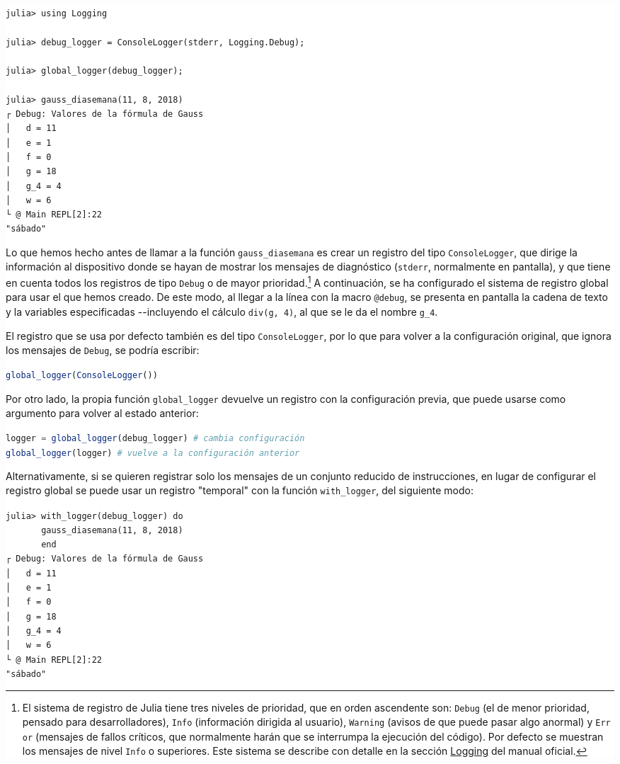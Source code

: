 ```julia-repl
julia> using Logging

julia> debug_logger = ConsoleLogger(stderr, Logging.Debug);

julia> global_logger(debug_logger);

julia> gauss_diasemana(11, 8, 2018)
┌ Debug: Valores de la fórmula de Gauss
│   d = 11
│   e = 1
│   f = 0
│   g = 18
│   g_4 = 4
│   w = 6
└ @ Main REPL[2]:22
"sábado"
```

Lo que hemos hecho antes de llamar a la función `gauss_diasemana` es crear un registro del tipo `ConsoleLogger`, que dirige la información al dispositivo donde se hayan de mostrar los mensajes de diagnóstico (`stderr`, normalmente en pantalla), y que tiene en cuenta todos los registros de tipo `Debug` o de mayor prioridad.[^2] A continuación, se ha configurado el sistema de registro global para usar el que hemos creado. De este modo, al llegar a la línea con la macro `@debug`, se presenta en pantalla la cadena de texto y la variables especificadas --incluyendo el cálculo `div(g, 4)`, al que se le da el nombre `g_4`.

[^2]: El sistema de registro de Julia tiene tres niveles de prioridad, que en orden ascendente son: `Debug` (el de menor prioridad, pensado para desarrolladores), `Info` (información dirigida al usuario), `Warning` (avisos de que puede pasar algo anormal) y `Error` (mensajes de fallos críticos, que normalmente harán que se interrumpa la ejecución del código). Por defecto se muestran los mensajes de nivel `Info` o superiores. Este sistema se describe con detalle en la sección [Logging](https://docs.julialang.org/en/v1/stdlib/Logging/) del manual oficial. 

El registro que se usa por defecto también es del tipo `ConsoleLogger`, por lo que para volver a la configuración original, que ignora los mensajes de `Debug`, se podría escribir:

```julia
global_logger(ConsoleLogger())
```

Por otro lado, la propia función `global_logger` devuelve un registro con la configuración previa, que puede usarse como argumento para volver al estado anterior:

```julia
logger = global_logger(debug_logger) # cambia configuración
global_logger(logger) # vuelve a la configuración anterior
```

Alternativamente, si se quieren registrar solo los mensajes de un conjunto reducido de instrucciones, en lugar de configurar el registro global se puede usar un registro "temporal" con la función `with_logger`, del siguiente modo:

```julia-repl
julia> with_logger(debug_logger) do
       gauss_diasemana(11, 8, 2018)
       end
┌ Debug: Valores de la fórmula de Gauss
│   d = 11
│   e = 1
│   f = 0
│   g = 18
│   g_4 = 4
│   w = 6
└ @ Main REPL[2]:22
"sábado"
```


[^1]: Usando el paquete Revise también se pueden redefinir módulos de manera segura sin reiniciar la sesión de trabajo. Lo que no se pueden actualizar son las definiciones de tipos de variables. La definición de módulos y de tipos son aspectos algo más avanzados, que no se abordan en esta guía.
[^3]: La differencia entre un `ConsoleLogger` y un `SimpleLogger` es que el primero da formato al texto para presentarlo en pantalla de forma más legible.
[^4]: La versión de Infiltrator usada para estos ejemplos es la v0.3.
[^5]: El motivo por el que se sugiere definir explícitamente esta variable en el entorno global de `Main` es para asegurar que es esa la variable que controla el comportamiento de `@infiltrate`, en el caso de que hubiera alguna variable local con el mismo nombre en el entorno de la función manipulada.